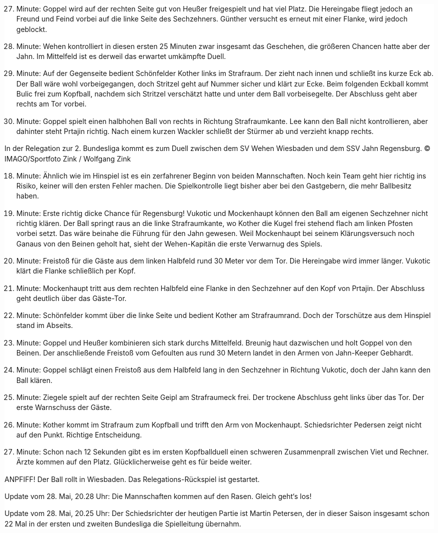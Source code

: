 27. Minute: Goppel wird auf der rechten Seite gut von Heußer freigespielt und hat viel Platz. Die Hereingabe fliegt jedoch an Freund und Feind vorbei auf die linke Seite des Sechzehners. Günther versucht es erneut mit einer Flanke, wird jedoch geblockt.

25. Minute: Wehen kontrolliert in diesen ersten 25 Minuten zwar insgesamt das Geschehen, die größeren Chancen hatte aber der Jahn. Im Mittelfeld ist es derweil das erwartet umkämpfte Duell.

21. Minute: Auf der Gegenseite bedient Schönfelder Kother links im Strafraum. Der zieht nach innen und schließt ins kurze Eck ab. Der Ball wäre wohl vorbeigegangen, doch Stritzel geht auf Nummer sicher und klärt zur Ecke. Beim folgenden Eckball kommt Bulic frei zum Kopfball, nachdem sich Stritzel verschätzt hatte und unter dem Ball vorbeisegelte. Der Abschluss geht aber rechts am Tor vorbei.

20. Minute: Goppel spielt einen halbhohen Ball von rechts in Richtung Strafraumkante. Lee kann den Ball nicht kontrollieren, aber dahinter steht Prtajin richtig. Nach einem kurzen Wackler schließt der Stürmer ab und verzieht knapp rechts.

In der Relegation zur 2. Bundesliga kommt es zum Duell zwischen dem SV Wehen Wiesbaden und dem SSV Jahn Regensburg. © IMAGO/Sportfoto Zink / Wolfgang Zink

18. Minute: Ähnlich wie im Hinspiel ist es ein zerfahrener Beginn von beiden Mannschaften. Noch kein Team geht hier richtig ins Risiko, keiner will den ersten Fehler machen. Die Spielkontrolle liegt bisher aber bei den Gastgebern, die mehr Ballbesitz haben.

15. Minute: Erste richtig dicke Chance für Regensburg! Vukotic und Mockenhaupt können den Ball am eigenen Sechzehner nicht richtig klären. Der Ball springt raus an die linke Strafraumkante, wo Kother die Kugel frei stehend flach am linken Pfosten vorbei setzt. Das wäre beinahe die Führung für den Jahn gewesen. Weil Mockenhaupt bei seinem Klärungsversuch noch Ganaus von den Beinen geholt hat, sieht der Wehen-Kapitän die erste Verwarnug des Spiels.

14. Minute: Freistoß für die Gäste aus dem linken Halbfeld rund 30 Meter vor dem Tor. Die Hereingabe wird immer länger. Vukotic klärt die Flanke schließlich per Kopf.

12. Minute: Mockenhaupt tritt aus dem rechten Halbfeld eine Flanke in den Sechzehner auf den Kopf von Prtajin. Der Abschluss geht deutlich über das Gäste-Tor.

10. Minute: Schönfelder kommt über die linke Seite und bedient Kother am Strafraumrand. Doch der Torschütze aus dem Hinspiel stand im Abseits.

8. Minute: Goppel und Heußer kombinieren sich stark durchs Mittelfeld. Breunig haut dazwischen und holt Goppel von den Beinen. Der anschließende Freistoß vom Gefoulten aus rund 30 Metern landet in den Armen von Jahn-Keeper Gebhardt.

7. Minute: Goppel schlägt einen Freistoß aus dem Halbfeld lang in den Sechzehner in Richtung Vukotic, doch der Jahn kann den Ball klären.

5. Minute: Ziegele spielt auf der rechten Seite Geipl am Strafraumeck frei. Der trockene Abschluss geht links über das Tor. Der erste Warnschuss der Gäste.

3. Minute: Kother kommt im Strafraum zum Kopfball und trifft den Arm von Mockenhaupt. Schiedsrichter Pedersen zeigt nicht auf den Punkt. Richtige Entscheidung.

1. Minute: Schon nach 12 Sekunden gibt es im ersten Kopfballduell einen schweren Zusammenprall zwischen Viet und Rechner. Ärzte kommen auf den Platz. Glücklicherweise geht es für beide weiter.

ANPFIFF! Der Ball rollt in Wiesbaden. Das Relegations-Rückspiel ist gestartet.

Update vom 28. Mai, 20.28 Uhr: Die Mannschaften kommen auf den Rasen. Gleich geht‘s los!

Update vom 28. Mai, 20.25 Uhr: Der Schiedsrichter der heutigen Partie ist Martin Petersen, der in dieser Saison insgesamt schon 22 Mal in der ersten und zweiten Bundesliga die Spielleitung übernahm.
